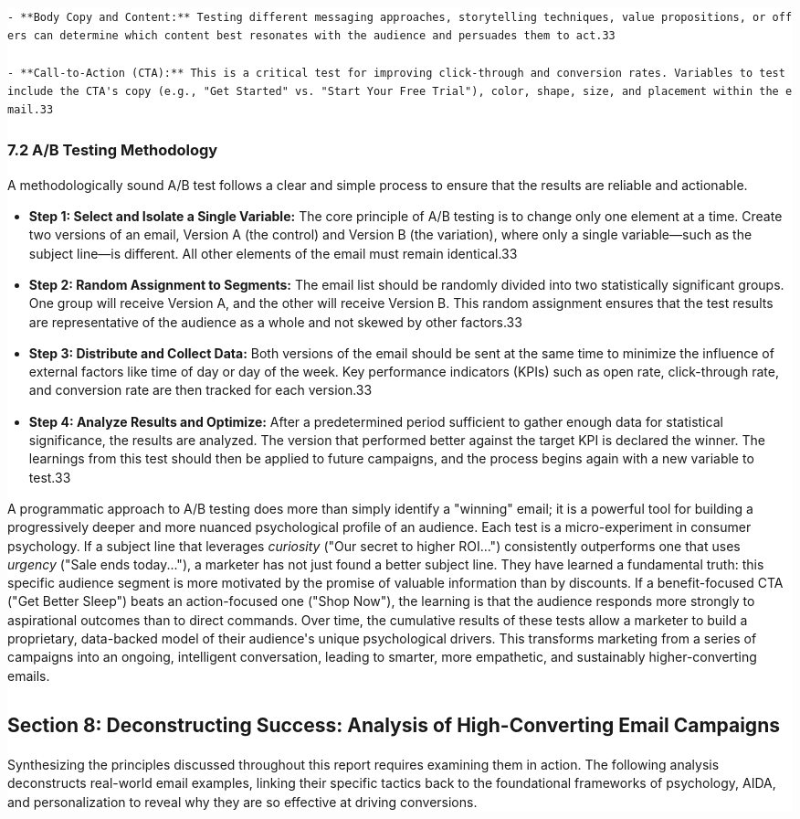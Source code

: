     - **Body Copy and Content:** Testing different messaging approaches, storytelling techniques, value propositions, or offers can determine which content best resonates with the audience and persuades them to act.33
        
    - **Call-to-Action (CTA):** This is a critical test for improving click-through and conversion rates. Variables to test include the CTA's copy (e.g., "Get Started" vs. "Start Your Free Trial"), color, shape, size, and placement within the email.33
        

### 7.2 A/B Testing Methodology

A methodologically sound A/B test follows a clear and simple process to ensure that the results are reliable and actionable.

- **Step 1: Select and Isolate a Single Variable:** The core principle of A/B testing is to change only one element at a time. Create two versions of an email, Version A (the control) and Version B (the variation), where only a single variable—such as the subject line—is different. All other elements of the email must remain identical.33
    
- **Step 2: Random Assignment to Segments:** The email list should be randomly divided into two statistically significant groups. One group will receive Version A, and the other will receive Version B. This random assignment ensures that the test results are representative of the audience as a whole and not skewed by other factors.33
    
- **Step 3: Distribute and Collect Data:** Both versions of the email should be sent at the same time to minimize the influence of external factors like time of day or day of the week. Key performance indicators (KPIs) such as open rate, click-through rate, and conversion rate are then tracked for each version.33
    
- **Step 4: Analyze Results and Optimize:** After a predetermined period sufficient to gather enough data for statistical significance, the results are analyzed. The version that performed better against the target KPI is declared the winner. The learnings from this test should then be applied to future campaigns, and the process begins again with a new variable to test.33
    

A programmatic approach to A/B testing does more than simply identify a "winning" email; it is a powerful tool for building a progressively deeper and more nuanced psychological profile of an audience. Each test is a micro-experiment in consumer psychology. If a subject line that leverages _curiosity_ ("Our secret to higher ROI...") consistently outperforms one that uses _urgency_ ("Sale ends today..."), a marketer has not just found a better subject line. They have learned a fundamental truth: this specific audience segment is more motivated by the promise of valuable information than by discounts. If a benefit-focused CTA ("Get Better Sleep") beats an action-focused one ("Shop Now"), the learning is that the audience responds more strongly to aspirational outcomes than to direct commands. Over time, the cumulative results of these tests allow a marketer to build a proprietary, data-backed model of their audience's unique psychological drivers. This transforms marketing from a series of campaigns into an ongoing, intelligent conversation, leading to smarter, more empathetic, and sustainably higher-converting emails.

## Section 8: Deconstructing Success: Analysis of High-Converting Email Campaigns

Synthesizing the principles discussed throughout this report requires examining them in action. The following analysis deconstructs real-world email examples, linking their specific tactics back to the foundational frameworks of psychology, AIDA, and personalization to reveal why they are so effective at driving conversions.
